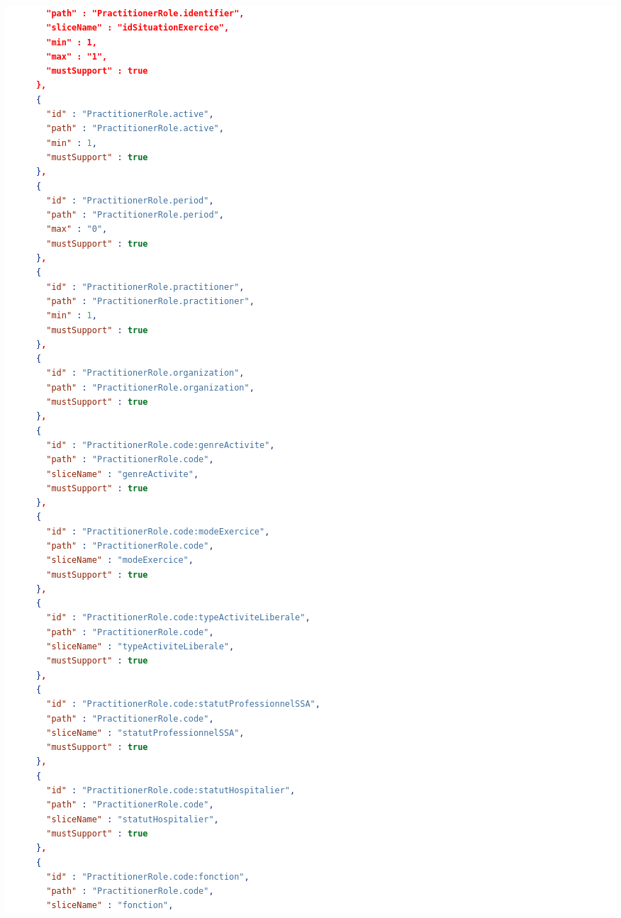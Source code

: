 ```json
        "path" : "PractitionerRole.identifier",
        "sliceName" : "idSituationExercice",
        "min" : 1,
        "max" : "1",
        "mustSupport" : true
      },
      {
        "id" : "PractitionerRole.active",
        "path" : "PractitionerRole.active",
        "min" : 1,
        "mustSupport" : true
      },
      {
        "id" : "PractitionerRole.period",
        "path" : "PractitionerRole.period",
        "max" : "0",
        "mustSupport" : true
      },
      {
        "id" : "PractitionerRole.practitioner",
        "path" : "PractitionerRole.practitioner",
        "min" : 1,
        "mustSupport" : true
      },
      {
        "id" : "PractitionerRole.organization",
        "path" : "PractitionerRole.organization",
        "mustSupport" : true
      },
      {
        "id" : "PractitionerRole.code:genreActivite",
        "path" : "PractitionerRole.code",
        "sliceName" : "genreActivite",
        "mustSupport" : true
      },
      {
        "id" : "PractitionerRole.code:modeExercice",
        "path" : "PractitionerRole.code",
        "sliceName" : "modeExercice",
        "mustSupport" : true
      },
      {
        "id" : "PractitionerRole.code:typeActiviteLiberale",
        "path" : "PractitionerRole.code",
        "sliceName" : "typeActiviteLiberale",
        "mustSupport" : true
      },
      {
        "id" : "PractitionerRole.code:statutProfessionnelSSA",
        "path" : "PractitionerRole.code",
        "sliceName" : "statutProfessionnelSSA",
        "mustSupport" : true
      },
      {
        "id" : "PractitionerRole.code:statutHospitalier",
        "path" : "PractitionerRole.code",
        "sliceName" : "statutHospitalier",
        "mustSupport" : true
      },
      {
        "id" : "PractitionerRole.code:fonction",
        "path" : "PractitionerRole.code",
        "sliceName" : "fonction",
```